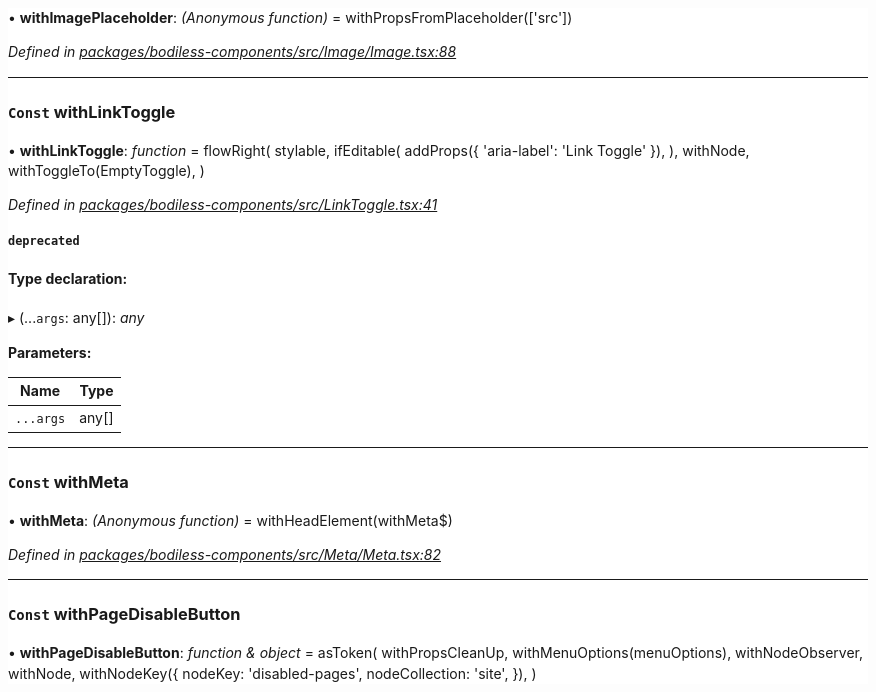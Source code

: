 • **withImagePlaceholder**: *(Anonymous function)* = withPropsFromPlaceholder(['src'])

*Defined in [packages/bodiless-components/src/Image/Image.tsx:88](https://github.com/allencit/Bodiless-JS/blob/aaf195a8/packages/bodiless-components/src/Image/Image.tsx#L88)*

___

### `Const` withLinkToggle

• **withLinkToggle**: *function* = flowRight(
  stylable,
  ifEditable(
    addProps({ 'aria-label': 'Link Toggle' }),
  ),
  withNode,
  withToggleTo(EmptyToggle),
)

*Defined in [packages/bodiless-components/src/LinkToggle.tsx:41](https://github.com/allencit/Bodiless-JS/blob/aaf195a8/packages/bodiless-components/src/LinkToggle.tsx#L41)*

**`deprecated`** 

#### Type declaration:

▸ (...`args`: any[]): *any*

**Parameters:**

Name | Type |
------ | ------ |
`...args` | any[] |

___

### `Const` withMeta

• **withMeta**: *(Anonymous function)* = withHeadElement(withMeta$)

*Defined in [packages/bodiless-components/src/Meta/Meta.tsx:82](https://github.com/allencit/Bodiless-JS/blob/aaf195a8/packages/bodiless-components/src/Meta/Meta.tsx#L82)*

___

### `Const` withPageDisableButton

• **withPageDisableButton**: *function & object* = asToken(
  withPropsCleanUp,
  withMenuOptions(menuOptions),
  withNodeObserver,
  withNode,
  withNodeKey({
    nodeKey: 'disabled-pages',
    nodeCollection: 'site',
  }),
)
